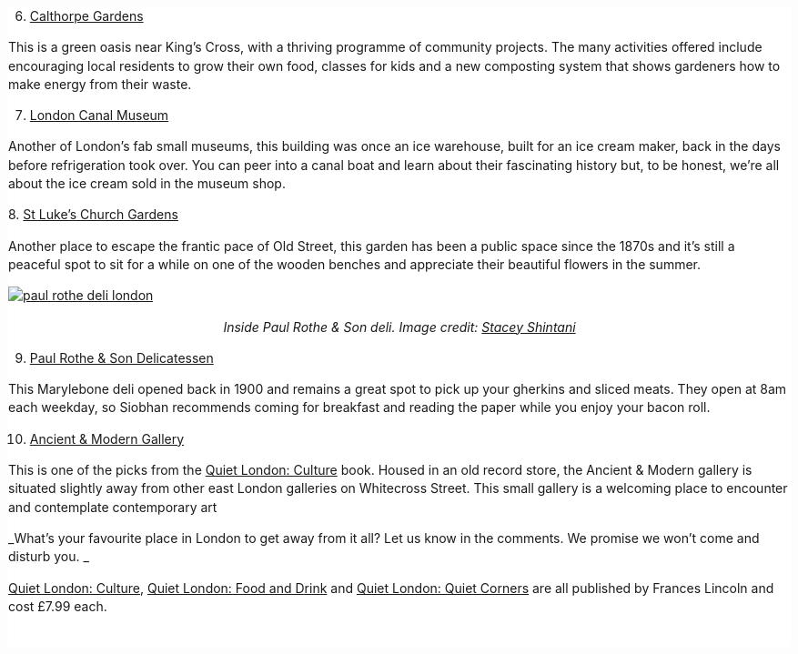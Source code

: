 6. <a href="http://www.calthorpeproject.org.uk/" target="_blank">Calthorpe Gardens</a>

This is a green oasis near King&#8217;s Cross, with a thriving programme of community projects. The many activities offered include encouraging local residents to grow their own food, classes for kids and a new composting system that shows gardeners how to make energy from their waste.

7. <a href="http://www.canalmuseum.org.uk/" target="_blank">London Canal Museum</a>

Another of London&#8217;s fab small museums, this building was once an ice warehouse, built for an ice cream maker, back in the days before refrigeration took over. You can peer into a canal boat and learn about their fascinating history but, to be honest, we&#8217;re all about the ice cream sold in the museum shop.

8. <a href="http://www.islington.gov.uk/services/parks-environment/parks/your_parks/greenspace_az/greenspace_st/Pages/st_lukes.aspx" target="_blank">St Luke’s Church Gardens</a>

Another place to escape the frantic pace of Old Street, this garden has been a public space since the 1870s and it&#8217;s still a peaceful spot to sit for a while on one of the wooden benches and appreciate their beautiful flowers in the summer.

[<img class="aligncenter wp-image-22167 size-full" src="/wp-content/uploads/2014/09/paul-rothe_mini.jpg" alt="paul rothe deli london" width="569" height="381" />](/wp-content/uploads/2014/09/paul-rothe_mini.jpg)

<p style="text-align: center;">
  <em>Inside Paul Rothe & Son deli. Image credit: <a href="https://www.flickr.com/photos/rocketlass/8420523372" target="_blank">Stacey Shintani</a></em>
</p>

9. <a href="http://paulrotheandsondelicatessen.co.uk/" target="_blank">Paul Rothe & Son Delicatessen</a>

This Marylebone deli opened back in 1900 and remains a great spot to pick up your gherkins and sliced meats. They open at 8am each weekday, so Siobhan recommends coming for breakfast and reading the paper while you enjoy your bacon roll.

10. <a href="http://www.ancientandmodern.org/" target="_blank">Ancient & Modern Gallery</a>

This is one of the picks from the <a href="http://www.amazon.co.uk/Quiet-London-Culture-Siobhan-Wall/dp/0711235597/ref=pd_sim_b_1?ie=UTF8&refRID=11Q3FTYVHA8MMR1V7BCS" target="_blank">Quiet London: Culture</a> book. Housed in an old record store, the Ancient & Modern gallery is situated slightly away from other east London galleries on Whitecross Street. This small gallery is a welcoming place to encounter and contemplate contemporary art

_What&#8217;s your favourite place in London to get away from it all? Let us know in the comments. We promise we won&#8217;t come and disturb you. _

<a href="http://www.amazon.co.uk/Quiet-London-Culture-Siobhan-Wall/dp/0711235597/ref=pd_sim_b_1?ie=UTF8&refRID=11Q3FTYVHA8MMR1V7BCS" target="_blank">Quiet London: Culture</a>, <a href="http://www.amazon.co.uk/Quiet-London-Drink-Siobhan-Wall/dp/0711235589/ref=pd_sim_b_1?ie=UTF8&refRID=14HHW88N26CAENZWGGVN" target="_blank">Quiet London: Food and Drink</a> and <a href="http://www.amazon.co.uk/Quiet-London-Corners-Siobhan-Wall/dp/0711235600/ref=pd_sim_b_2?ie=UTF8&refRID=0S0B2GH2ABDX92Z0SY8E" target="_blank">Quiet London: Quiet Corners</a> are all published by Frances Lincoln and cost £7.99 each.

&nbsp;
